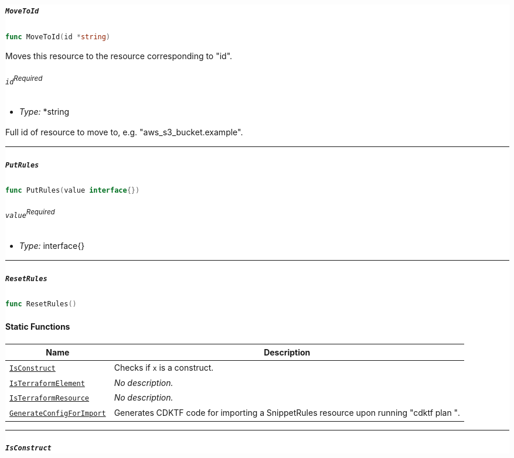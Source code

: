 
##### `MoveToId` <a name="MoveToId" id="@cdktf/provider-cloudflare.snippetRules.SnippetRules.moveToId"></a>

```go
func MoveToId(id *string)
```

Moves this resource to the resource corresponding to "id".

###### `id`<sup>Required</sup> <a name="id" id="@cdktf/provider-cloudflare.snippetRules.SnippetRules.moveToId.parameter.id"></a>

- *Type:* *string

Full id of resource to move to, e.g. "aws_s3_bucket.example".

---

##### `PutRules` <a name="PutRules" id="@cdktf/provider-cloudflare.snippetRules.SnippetRules.putRules"></a>

```go
func PutRules(value interface{})
```

###### `value`<sup>Required</sup> <a name="value" id="@cdktf/provider-cloudflare.snippetRules.SnippetRules.putRules.parameter.value"></a>

- *Type:* interface{}

---

##### `ResetRules` <a name="ResetRules" id="@cdktf/provider-cloudflare.snippetRules.SnippetRules.resetRules"></a>

```go
func ResetRules()
```

#### Static Functions <a name="Static Functions" id="Static Functions"></a>

| **Name** | **Description** |
| --- | --- |
| <code><a href="#@cdktf/provider-cloudflare.snippetRules.SnippetRules.isConstruct">IsConstruct</a></code> | Checks if `x` is a construct. |
| <code><a href="#@cdktf/provider-cloudflare.snippetRules.SnippetRules.isTerraformElement">IsTerraformElement</a></code> | *No description.* |
| <code><a href="#@cdktf/provider-cloudflare.snippetRules.SnippetRules.isTerraformResource">IsTerraformResource</a></code> | *No description.* |
| <code><a href="#@cdktf/provider-cloudflare.snippetRules.SnippetRules.generateConfigForImport">GenerateConfigForImport</a></code> | Generates CDKTF code for importing a SnippetRules resource upon running "cdktf plan <stack-name>". |

---

##### `IsConstruct` <a name="IsConstruct" id="@cdktf/provider-cloudflare.snippetRules.SnippetRules.isConstruct"></a>
